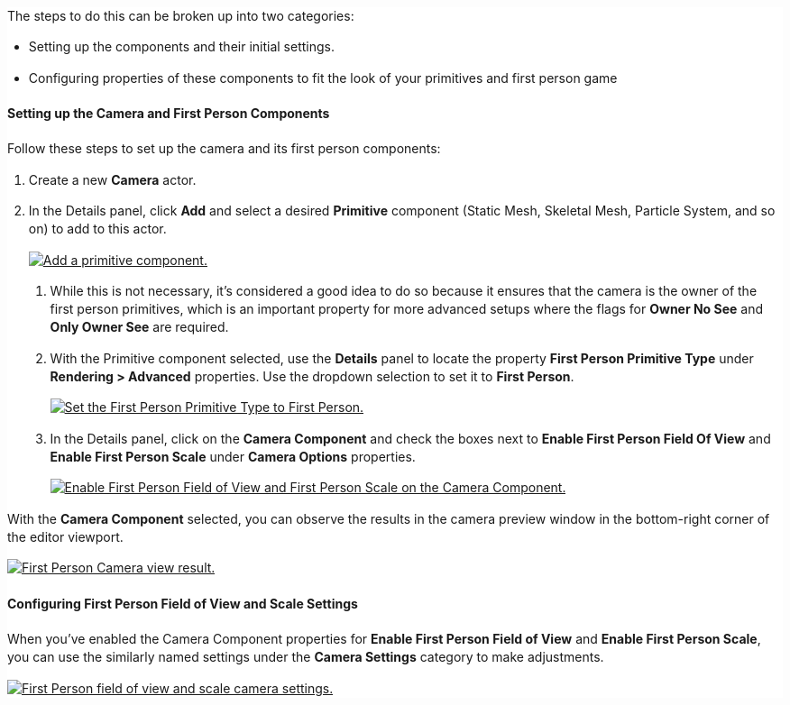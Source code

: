 The steps to do this can be broken up into two categories: 

-   Setting up the components and their initial settings.
    
-   Configuring properties of these components to fit the look of your primitives and first person game
    

#### Setting up the Camera and First Person Components

Follow these steps to set up the camera and its first person components:

1.  Create a new **Camera** actor.
    
2.  In the Details panel, click **Add** and select a desired **Primitive** component (Static Mesh, Skeletal Mesh, Particle System, and so on) to add to this actor.
    
    [![Add a primitive component.](https://dev.epicgames.com/community/api/documentation/image/140f328a-840e-4c99-8dbd-97fe966bd4ac?resizing_type=fit)](https://dev.epicgames.com/community/api/documentation/image/140f328a-840e-4c99-8dbd-97fe966bd4ac?resizing_type=fit)
    
    1.  While this is not necessary, it’s considered a good idea to do so because it ensures that the camera is the owner of the first person primitives, which is an important property for more advanced setups where the flags for **Owner No See** and **Only Owner See** are required.
        
    2.  With the Primitive component selected, use the **Details** panel to locate the property **First Person Primitive Type** under **Rendering > Advanced** properties. Use the dropdown selection to set it to **First Person**.
        
        [![Set the First Person Primitive Type to First Person.](https://dev.epicgames.com/community/api/documentation/image/4fe848ee-bf4f-4eb2-88dd-842799450795?resizing_type=fit)](https://dev.epicgames.com/community/api/documentation/image/4fe848ee-bf4f-4eb2-88dd-842799450795?resizing_type=fit)
        
    3.  In the Details panel, click on the **Camera Component** and check the boxes next to **Enable First Person Field Of View** and **Enable First Person Scale** under **Camera Options** properties.
        
        [![Enable First Person Field of View and First Person Scale on the Camera Component.](https://dev.epicgames.com/community/api/documentation/image/709ad4dc-f4ae-4e47-9c29-96d6c7018914?resizing_type=fit)](https://dev.epicgames.com/community/api/documentation/image/709ad4dc-f4ae-4e47-9c29-96d6c7018914?resizing_type=fit)
        

With the **Camera Component** selected, you can observe the results in the camera preview window in the bottom-right corner of the editor viewport.

[![First Person Camera view result.](https://dev.epicgames.com/community/api/documentation/image/24c3f24c-394d-4a77-b14e-f61c3cdd2c79?resizing_type=fit)](https://dev.epicgames.com/community/api/documentation/image/24c3f24c-394d-4a77-b14e-f61c3cdd2c79?resizing_type=fit)

#### Configuring First Person Field of View and Scale Settings

When you’ve enabled the Camera Component properties for **Enable First Person Field of View** and **Enable First Person Scale**, you can use the similarly named settings under the **Camera Settings** category to make adjustments.

[![First Person field of view and scale camera settings.](https://dev.epicgames.com/community/api/documentation/image/c666fee7-23d0-4884-a04b-3f6cd1ad1a21?resizing_type=fit)](https://dev.epicgames.com/community/api/documentation/image/c666fee7-23d0-4884-a04b-3f6cd1ad1a21?resizing_type=fit)
